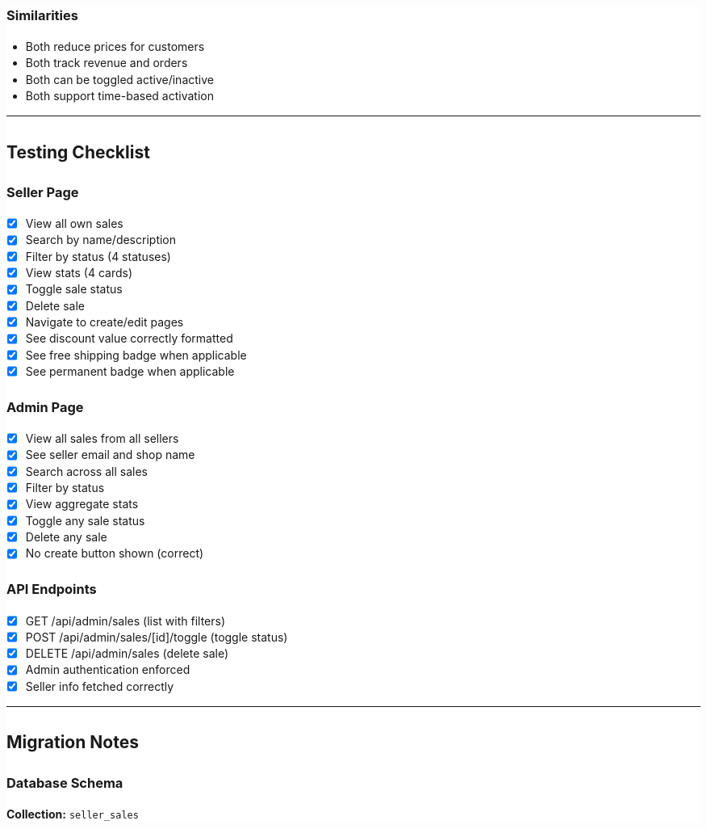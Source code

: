 ### Similarities

- Both reduce prices for customers
- Both track revenue and orders
- Both can be toggled active/inactive
- Both support time-based activation

---

## Testing Checklist

### Seller Page

- [x] View all own sales
- [x] Search by name/description
- [x] Filter by status (4 statuses)
- [x] View stats (4 cards)
- [x] Toggle sale status
- [x] Delete sale
- [x] Navigate to create/edit pages
- [x] See discount value correctly formatted
- [x] See free shipping badge when applicable
- [x] See permanent badge when applicable

### Admin Page

- [x] View all sales from all sellers
- [x] See seller email and shop name
- [x] Search across all sales
- [x] Filter by status
- [x] View aggregate stats
- [x] Toggle any sale status
- [x] Delete any sale
- [x] No create button shown (correct)

### API Endpoints

- [x] GET /api/admin/sales (list with filters)
- [x] POST /api/admin/sales/[id]/toggle (toggle status)
- [x] DELETE /api/admin/sales (delete sale)
- [x] Admin authentication enforced
- [x] Seller info fetched correctly

---

## Migration Notes

### Database Schema

**Collection:** `seller_sales`
